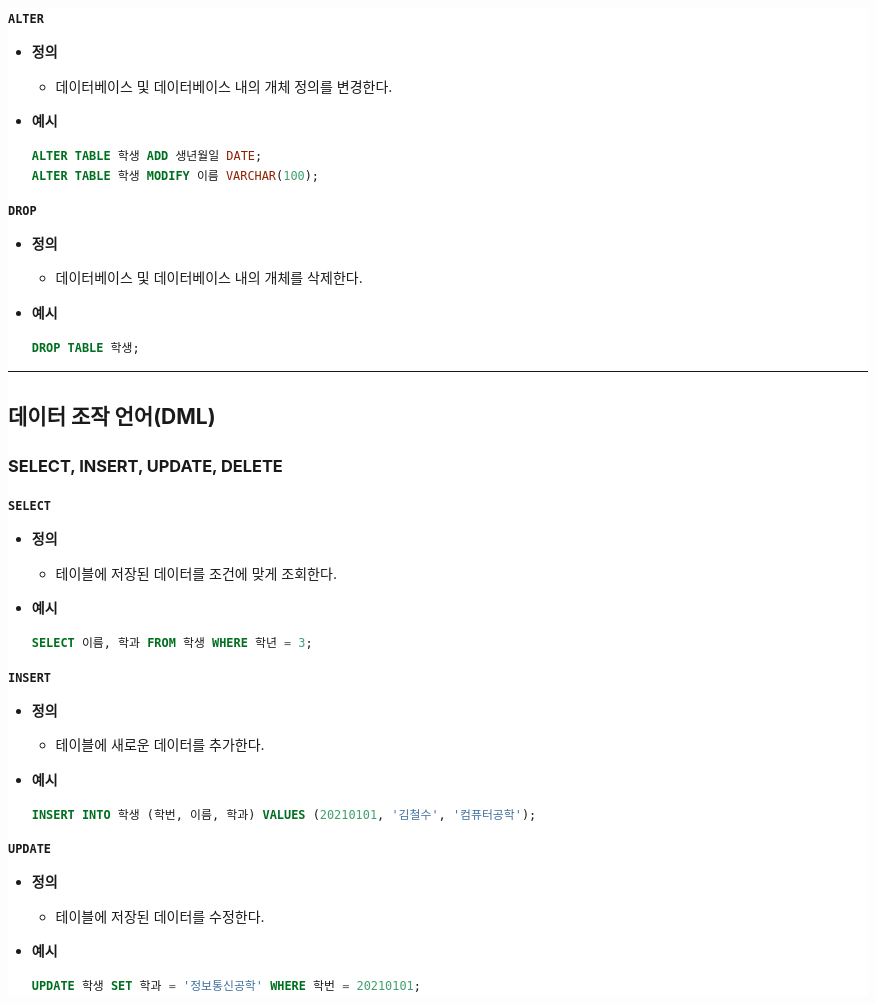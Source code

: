 **`ALTER`**

- **정의**
    - 데이터베이스 및 데이터베이스 내의 개체 정의를 변경한다.
- **예시**
    
    ```sql
    ALTER TABLE 학생 ADD 생년월일 DATE;
    ALTER TABLE 학생 MODIFY 이름 VARCHAR(100);
    ```
    

**`DROP`**

- **정의**
    - 데이터베이스 및 데이터베이스 내의 개체를 삭제한다.
- **예시**
    
    ```sql
    DROP TABLE 학생;
    ```
    

---

## 데이터 조작 언어(DML)

### SELECT, INSERT, UPDATE, DELETE

**`SELECT`**

- **정의**
    - 테이블에 저장된 데이터를 조건에 맞게 조회한다.
- **예시**
    
    ```sql
    SELECT 이름, 학과 FROM 학생 WHERE 학년 = 3;
    ```
    

**`INSERT`**

- **정의**
    - 테이블에 새로운 데이터를 추가한다.
- **예시**
    
    ```sql
    INSERT INTO 학생 (학번, 이름, 학과) VALUES (20210101, '김철수', '컴퓨터공학');
    ```
    

**`UPDATE`**

- **정의**
    - 테이블에 저장된 데이터를 수정한다.
- **예시**
    
    ```sql
    UPDATE 학생 SET 학과 = '정보통신공학' WHERE 학번 = 20210101;
    ```
    
